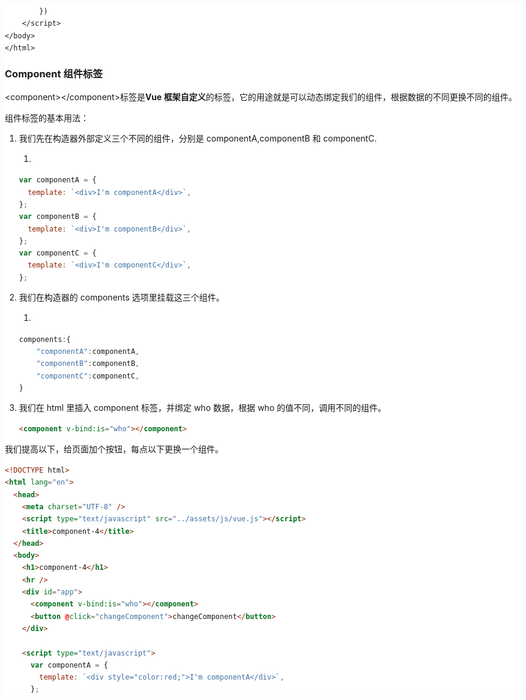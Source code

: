 ```The I'm html
        })
    </script>
</body>
</html>

```

### Component 组件标签

\<component>\</component>标签是**Vue 框架自定义**的标签，它的用途就是可以动态绑定我们的组件，根据数据的不同更换不同的组件。

组件标签的基本用法：

1. 我们先在构造器外部定义三个不同的组件，分别是 componentA,componentB 和 componentC.

   1.

   ```js
   var componentA = {
     template: `<div>I'm componentA</div>`,
   };
   var componentB = {
     template: `<div>I'm componentB</div>`,
   };
   var componentC = {
     template: `<div>I'm componentC</div>`,
   };
   ```

2. 我们在构造器的 components 选项里挂载这三个组件。

   1.

   ```js
   components:{
       "componentA":componentA,
       "componentB":componentB,
       "componentC":componentC,
   }
   ```

3. 我们在 html 里插入 component 标签，并绑定 who 数据，根据 who 的值不同，调用不同的组件。

   ```html
   <component v-bind:is="who"></component>
   ```

我们提高以下，给页面加个按钮，每点以下更换一个组件。

```html
<!DOCTYPE html>
<html lang="en">
  <head>
    <meta charset="UTF-8" />
    <script type="text/javascript" src="../assets/js/vue.js"></script>
    <title>component-4</title>
  </head>
  <body>
    <h1>component-4</h1>
    <hr />
    <div id="app">
      <component v-bind:is="who"></component>
      <button @click="changeComponent">changeComponent</button>
    </div>

    <script type="text/javascript">
      var componentA = {
        template: `<div style="color:red;">I'm componentA</div>`,
      };
```